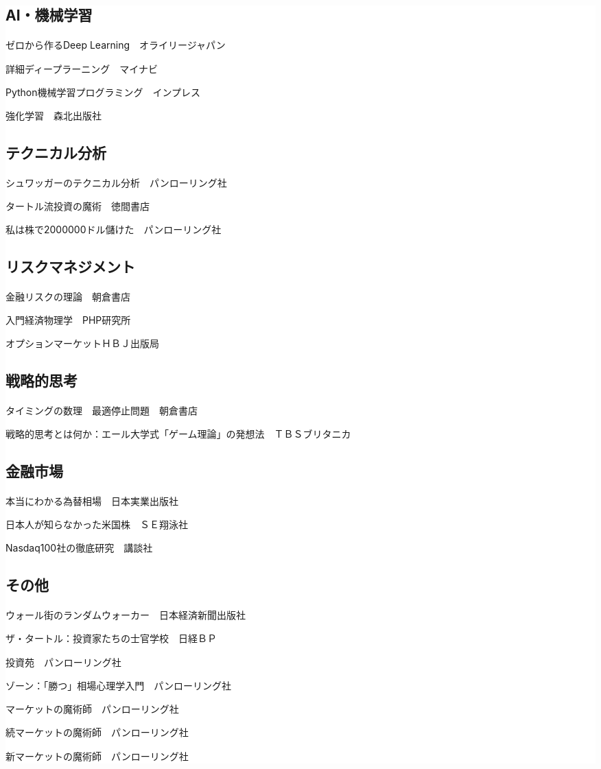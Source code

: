## AI・機械学習

ゼロから作るDeep Learning　オライリージャパン

詳細ディープラーニング　マイナビ

Python機械学習プログラミング　インプレス

強化学習　森北出版社


## テクニカル分析

シュワッガーのテクニカル分析　パンローリング社

タートル流投資の魔術　徳間書店

私は株で2000000ドル儲けた　パンローリング社


## リスクマネジメント

金融リスクの理論　朝倉書店

入門経済物理学　PHP研究所

オプションマーケットＨＢＪ出版局

## 戦略的思考

タイミングの数理　最適停止問題　朝倉書店

戦略的思考とは何か：エール大学式「ゲーム理論」の発想法　ＴＢＳブリタニカ

## 金融市場

本当にわかる為替相場　日本実業出版社

日本人が知らなかった米国株　ＳＥ翔泳社

Nasdaq100社の徹底研究　講談社

## その他

ウォール街のランダムウォーカー　日本経済新聞出版社

ザ・タートル：投資家たちの士官学校　日経ＢＰ

投資苑　パンローリング社

ゾーン：「勝つ」相場心理学入門　パンローリング社

マーケットの魔術師　パンローリング社

続マーケットの魔術師　パンローリング社

新マーケットの魔術師　パンローリング社
